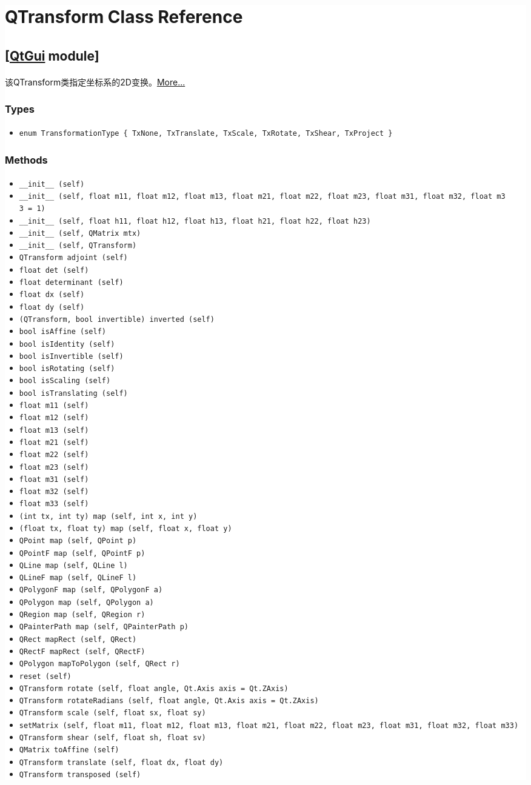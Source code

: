 # QTransform Class Reference

## [[QtGui](index.htm) module]

该QTransform类指定坐标系的2D变换。[More...](#details)

### Types

*   `enum TransformationType { TxNone, TxTranslate, TxScale, TxRotate, TxShear, TxProject }`

### Methods

*   `__init__ (self)`
*   `__init__ (self, float m11, float m12, float m13, float m21, float m22, float m23, float m31, float m32, float m33 = 1)`
*   `__init__ (self, float h11, float h12, float h13, float h21, float h22, float h23)`
*   `__init__ (self, QMatrix mtx)`
*   `__init__ (self, QTransform)`
*   `QTransform adjoint (self)`
*   `float det (self)`
*   `float determinant (self)`
*   `float dx (self)`
*   `float dy (self)`
*   `(QTransform, bool invertible) inverted (self)`
*   `bool isAffine (self)`
*   `bool isIdentity (self)`
*   `bool isInvertible (self)`
*   `bool isRotating (self)`
*   `bool isScaling (self)`
*   `bool isTranslating (self)`
*   `float m11 (self)`
*   `float m12 (self)`
*   `float m13 (self)`
*   `float m21 (self)`
*   `float m22 (self)`
*   `float m23 (self)`
*   `float m31 (self)`
*   `float m32 (self)`
*   `float m33 (self)`
*   `(int tx, int ty) map (self, int x, int y)`
*   `(float tx, float ty) map (self, float x, float y)`
*   `QPoint map (self, QPoint p)`
*   `QPointF map (self, QPointF p)`
*   `QLine map (self, QLine l)`
*   `QLineF map (self, QLineF l)`
*   `QPolygonF map (self, QPolygonF a)`
*   `QPolygon map (self, QPolygon a)`
*   `QRegion map (self, QRegion r)`
*   `QPainterPath map (self, QPainterPath p)`
*   `QRect mapRect (self, QRect)`
*   `QRectF mapRect (self, QRectF)`
*   `QPolygon mapToPolygon (self, QRect r)`
*   `reset (self)`
*   `QTransform rotate (self, float angle, Qt.Axis axis = Qt.ZAxis)`
*   `QTransform rotateRadians (self, float angle, Qt.Axis axis = Qt.ZAxis)`
*   `QTransform scale (self, float sx, float sy)`
*   `setMatrix (self, float m11, float m12, float m13, float m21, float m22, float m23, float m31, float m32, float m33)`
*   `QTransform shear (self, float sh, float sv)`
*   `QMatrix toAffine (self)`
*   `QTransform translate (self, float dx, float dy)`
*   `QTransform transposed (self)`